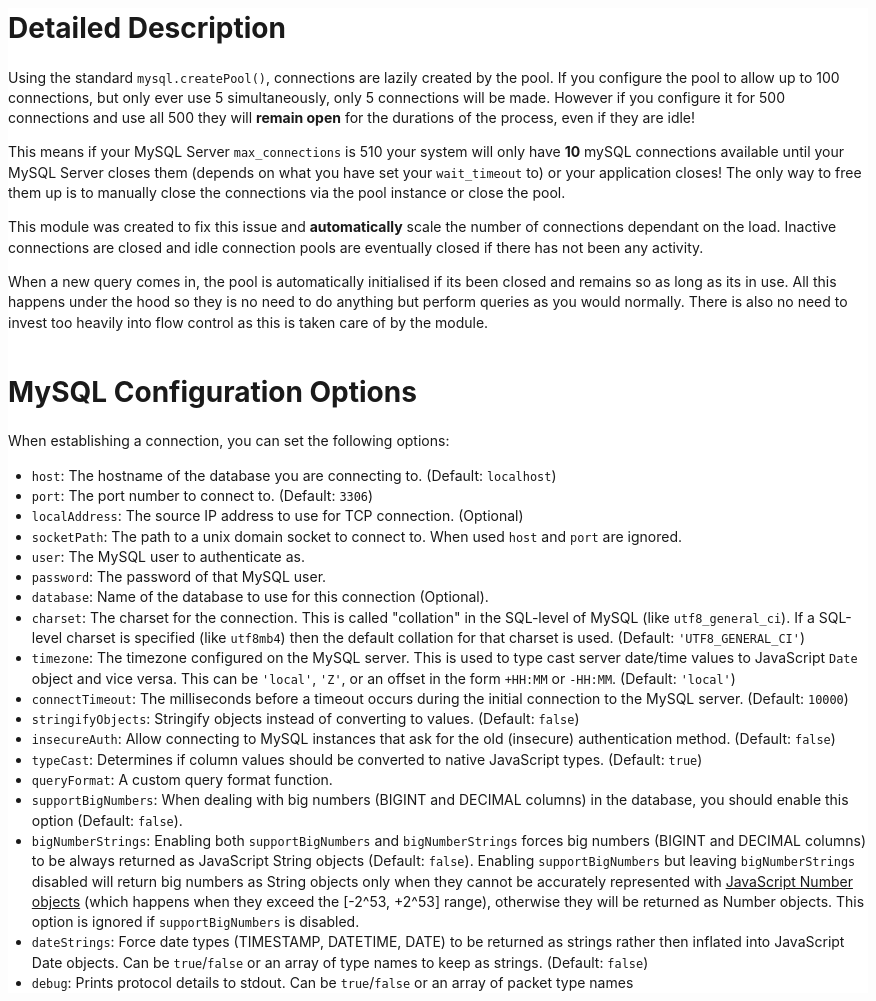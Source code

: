 # Detailed Description

Using the standard `mysql.createPool()`, connections are lazily created by the pool. If you configure the pool to allow up to 100 connections, but only ever use 5 simultaneously, only 5 connections will be made. However if you configure it for 500 connections and use all 500 they will **remain open** for the durations of the process, even if they are idle!

This means if your MySQL Server `max_connections` is 510 your system will only have **10** mySQL connections available until your MySQL Server closes them (depends on what you have set your `wait_timeout` to) or your application closes! The only way to free them up is to manually close the connections via the pool instance or close the pool.

This module was created to fix this issue and **automatically** scale the number of connections dependant on the load. Inactive connections are closed and idle connection pools are eventually closed if there has not been any activity.

When a new query comes in, the pool is automatically initialised if its been closed and remains so as long as its in use. All this happens under the hood so they is no need to do anything but perform queries as you would normally. There is also no need to invest too heavily into flow control as this is taken care of by the module.

# MySQL Configuration Options

When establishing a connection, you can set the following options:

- `host`: The hostname of the database you are connecting to. (Default:
  `localhost`)
- `port`: The port number to connect to. (Default: `3306`)
- `localAddress`: The source IP address to use for TCP connection. (Optional)
- `socketPath`: The path to a unix domain socket to connect to. When used `host`
  and `port` are ignored.
- `user`: The MySQL user to authenticate as.
- `password`: The password of that MySQL user.
- `database`: Name of the database to use for this connection (Optional).
- `charset`: The charset for the connection. This is called "collation" in the SQL-level
  of MySQL (like `utf8_general_ci`). If a SQL-level charset is specified (like `utf8mb4`)
  then the default collation for that charset is used. (Default: `'UTF8_GENERAL_CI'`)
- `timezone`: The timezone configured on the MySQL server. This is used to type cast server date/time values to JavaScript `Date` object and vice versa. This can be `'local'`, `'Z'`, or an offset in the form `+HH:MM` or `-HH:MM`. (Default: `'local'`)
- `connectTimeout`: The milliseconds before a timeout occurs during the initial connection
  to the MySQL server. (Default: `10000`)
- `stringifyObjects`: Stringify objects instead of converting to values. (Default: `false`)
- `insecureAuth`: Allow connecting to MySQL instances that ask for the old
  (insecure) authentication method. (Default: `false`)
- `typeCast`: Determines if column values should be converted to native
  JavaScript types. (Default: `true`)
- `queryFormat`: A custom query format function.
- `supportBigNumbers`: When dealing with big numbers (BIGINT and DECIMAL columns) in the database,
  you should enable this option (Default: `false`).
- `bigNumberStrings`: Enabling both `supportBigNumbers` and `bigNumberStrings` forces big numbers
  (BIGINT and DECIMAL columns) to be always returned as JavaScript String objects (Default: `false`).
  Enabling `supportBigNumbers` but leaving `bigNumberStrings` disabled will return big numbers as String
  objects only when they cannot be accurately represented with [JavaScript Number objects](http://ecma262-5.com/ELS5_HTML.htm#Section_8.5)
  (which happens when they exceed the [-2^53, +2^53] range), otherwise they will be returned as
  Number objects. This option is ignored if `supportBigNumbers` is disabled.
- `dateStrings`: Force date types (TIMESTAMP, DATETIME, DATE) to be returned as strings rather then
  inflated into JavaScript Date objects. Can be `true`/`false` or an array of type names to keep as
  strings. (Default: `false`)
- `debug`: Prints protocol details to stdout. Can be `true`/`false` or an array of packet type names